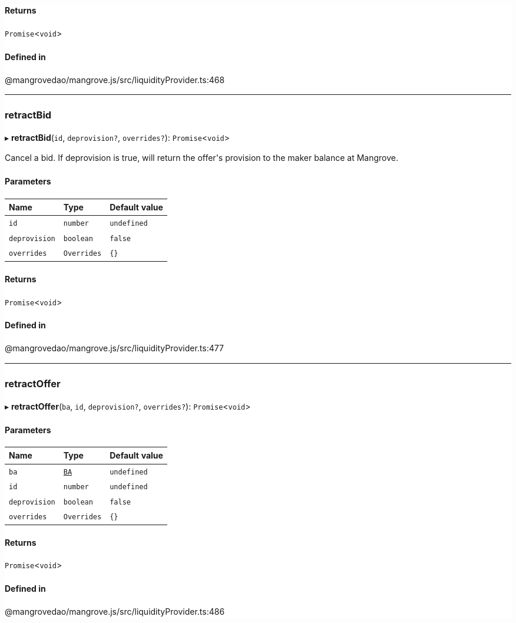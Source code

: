 #### Returns

`Promise`<`void`\>

#### Defined in

@mangrovedao/mangrove.js/src/liquidityProvider.ts:468

___

### <a id="retractbid" name="retractbid"></a> retractBid

▸ **retractBid**(`id`, `deprovision?`, `overrides?`): `Promise`<`void`\>

Cancel a bid. If deprovision is true, will return the offer's provision to the maker balance at Mangrove.

#### Parameters

| Name | Type | Default value |
| :------ | :------ | :------ |
| `id` | `number` | `undefined` |
| `deprovision` | `boolean` | `false` |
| `overrides` | `Overrides` | `{}` |

#### Returns

`Promise`<`void`\>

#### Defined in

@mangrovedao/mangrove.js/src/liquidityProvider.ts:477

___

### <a id="retractoffer" name="retractoffer"></a> retractOffer

▸ **retractOffer**(`ba`, `id`, `deprovision?`, `overrides?`): `Promise`<`void`\>

#### Parameters

| Name | Type | Default value |
| :------ | :------ | :------ |
| `ba` | [`BA`](../namespaces/Market-1.md#ba) | `undefined` |
| `id` | `number` | `undefined` |
| `deprovision` | `boolean` | `false` |
| `overrides` | `Overrides` | `{}` |

#### Returns

`Promise`<`void`\>

#### Defined in

@mangrovedao/mangrove.js/src/liquidityProvider.ts:486
